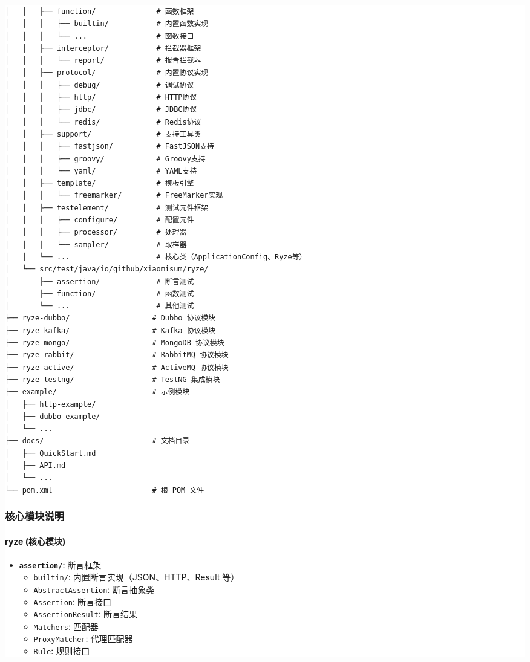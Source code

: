 ```
│   │   ├── function/              # 函数框架
│   │   │   ├── builtin/           # 内置函数实现
│   │   │   └── ...                # 函数接口
│   │   ├── interceptor/           # 拦截器框架
│   │   │   └── report/            # 报告拦截器
│   │   ├── protocol/              # 内置协议实现
│   │   │   ├── debug/             # 调试协议
│   │   │   ├── http/              # HTTP协议
│   │   │   ├── jdbc/              # JDBC协议
│   │   │   └── redis/             # Redis协议
│   │   ├── support/               # 支持工具类
│   │   │   ├── fastjson/          # FastJSON支持
│   │   │   ├── groovy/            # Groovy支持
│   │   │   └── yaml/              # YAML支持
│   │   ├── template/              # 模板引擎
│   │   │   └── freemarker/        # FreeMarker实现
│   │   ├── testelement/           # 测试元件框架
│   │   │   ├── configure/         # 配置元件
│   │   │   ├── processor/         # 处理器
│   │   │   └── sampler/           # 取样器
│   │   └── ...                    # 核心类（ApplicationConfig、Ryze等）
│   └── src/test/java/io/github/xiaomisum/ryze/
│       ├── assertion/             # 断言测试
│       ├── function/              # 函数测试
│       └── ...                    # 其他测试
├── ryze-dubbo/                   # Dubbo 协议模块
├── ryze-kafka/                   # Kafka 协议模块
├── ryze-mongo/                   # MongoDB 协议模块
├── ryze-rabbit/                  # RabbitMQ 协议模块
├── ryze-active/                  # ActiveMQ 协议模块
├── ryze-testng/                  # TestNG 集成模块
├── example/                      # 示例模块
│   ├── http-example/
│   ├── dubbo-example/
│   └── ...
├── docs/                         # 文档目录
│   ├── QuickStart.md
│   ├── API.md
│   └── ...
└── pom.xml                       # 根 POM 文件
```

### 核心模块说明

#### ryze (核心模块)

- **`assertion/`**: 断言框架
    - `builtin/`: 内置断言实现（JSON、HTTP、Result 等）
    - `AbstractAssertion`: 断言抽象类
    - `Assertion`: 断言接口
    - `AssertionResult`: 断言结果
    - `Matchers`: 匹配器
    - `ProxyMatcher`: 代理匹配器
    - `Rule`: 规则接口
